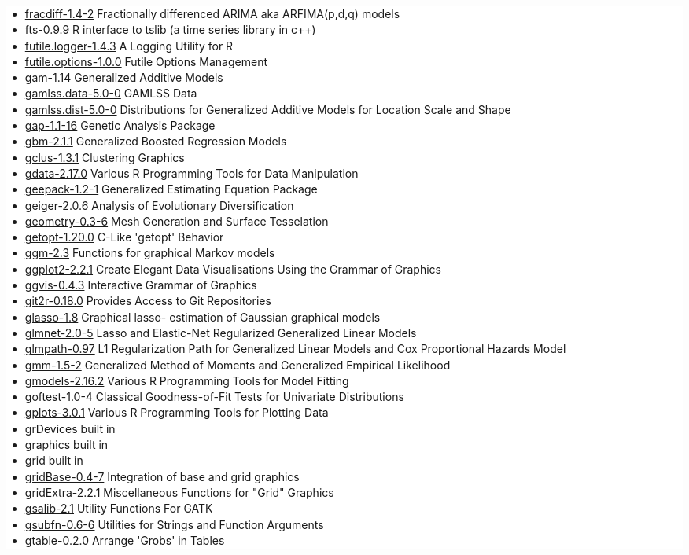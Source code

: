   * [fracdiff-1.4-2](https://cran.r-project.org/web/packages/fracdiff/index.html) Fractionally differenced ARIMA aka ARFIMA(p,d,q) models
  * [fts-0.9.9](https://cran.r-project.org/web/packages/fts/index.html) R interface to tslib (a time series library in c++)
  * [futile.logger-1.4.3](https://cran.r-project.org/web/packages/futile.logger/index.html) A Logging Utility for R
  * [futile.options-1.0.0](https://cran.r-project.org/web/packages/futile.options/index.html) Futile Options Management
  * [gam-1.14](https://cran.r-project.org/web/packages/gam/index.html) Generalized Additive Models
  * [gamlss.data-5.0-0](https://cran.r-project.org/web/packages/gamlss.data/index.html) GAMLSS Data
  * [gamlss.dist-5.0-0](https://cran.r-project.org/web/packages/gamlss.dist/index.html) Distributions for Generalized Additive Models for Location Scale
and Shape
  * [gap-1.1-16](https://cran.r-project.org/web/packages/gap/index.html) Genetic Analysis Package
  * [gbm-2.1.1](https://cran.r-project.org/web/packages/gbm/index.html) Generalized Boosted Regression Models
  * [gclus-1.3.1](https://cran.r-project.org/web/packages/gclus/index.html) Clustering Graphics
  * [gdata-2.17.0](https://cran.r-project.org/web/packages/gdata/index.html) Various R Programming Tools for Data Manipulation
  * [geepack-1.2-1](https://cran.r-project.org/web/packages/geepack/index.html) Generalized Estimating Equation Package
  * [geiger-2.0.6](https://cran.r-project.org/web/packages/geiger/index.html) Analysis of Evolutionary Diversification
  * [geometry-0.3-6](https://cran.r-project.org/web/packages/geometry/index.html) Mesh Generation and Surface Tesselation
  * [getopt-1.20.0](https://cran.r-project.org/web/packages/getopt/index.html) C-Like 'getopt' Behavior
  * [ggm-2.3](https://cran.r-project.org/web/packages/ggm/index.html) Functions for graphical Markov models
  * [ggplot2-2.2.1](https://cran.r-project.org/web/packages/ggplot2/index.html) Create Elegant Data Visualisations Using the Grammar of Graphics
  * [ggvis-0.4.3](https://cran.r-project.org/web/packages/ggvis/index.html) Interactive Grammar of Graphics
  * [git2r-0.18.0](https://cran.r-project.org/web/packages/git2r/index.html) Provides Access to Git Repositories
  * [glasso-1.8](https://cran.r-project.org/web/packages/glasso/index.html) Graphical lasso- estimation of Gaussian graphical models
  * [glmnet-2.0-5](https://cran.r-project.org/web/packages/glmnet/index.html) Lasso and Elastic-Net Regularized Generalized Linear Models
  * [glmpath-0.97](https://cran.r-project.org/web/packages/glmpath/index.html) L1 Regularization Path for Generalized Linear Models and Cox
Proportional Hazards Model
  * [gmm-1.5-2](https://cran.r-project.org/web/packages/gmm/index.html) Generalized Method of Moments and Generalized Empirical
Likelihood
  * [gmodels-2.16.2](https://cran.r-project.org/web/packages/gmodels/index.html) Various R Programming Tools for Model Fitting
  * [goftest-1.0-4](https://cran.r-project.org/web/packages/goftest/index.html) Classical Goodness-of-Fit Tests for Univariate Distributions
  * [gplots-3.0.1](https://cran.r-project.org/web/packages/gplots/index.html) Various R Programming Tools for Plotting Data
  * grDevices built in
  * graphics built in
  * grid built in
  * [gridBase-0.4-7](https://cran.r-project.org/web/packages/gridBase/index.html) Integration of base and grid graphics
  * [gridExtra-2.2.1](https://cran.r-project.org/web/packages/gridExtra/index.html) Miscellaneous Functions for "Grid" Graphics
  * [gsalib-2.1](https://cran.r-project.org/web/packages/gsalib/index.html) Utility Functions For GATK
  * [gsubfn-0.6-6](https://cran.r-project.org/web/packages/gsubfn/index.html) Utilities for Strings and Function Arguments
  * [gtable-0.2.0](https://cran.r-project.org/web/packages/gtable/index.html) Arrange 'Grobs' in Tables